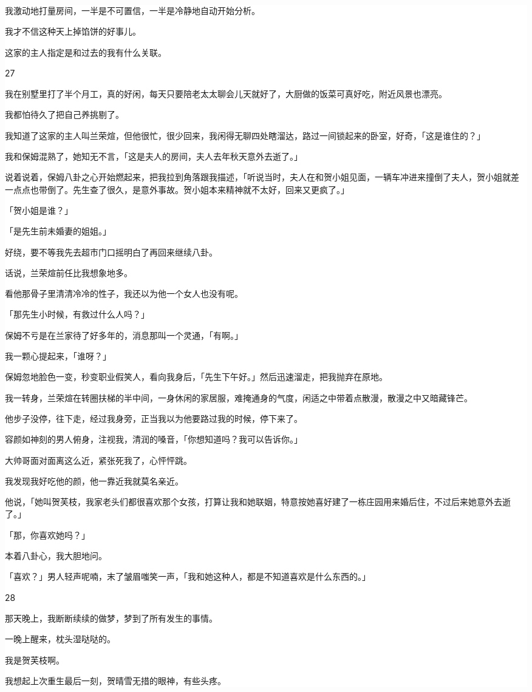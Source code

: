 我激动地打量房间，一半是不可置信，一半是冷静地自动开始分析。

我才不信这种天上掉馅饼的好事儿。

这家的主人指定是和过去的我有什么关联。

27

我在别墅里打了半个月工，真的好闲，每天只要陪老太太聊会儿天就好了，大厨做的饭菜可真好吃，附近风景也漂亮。

我都怕待久了把自己养挑剔了。

我知道了这家的主人叫兰荣煊，但他很忙，很少回来，我闲得无聊四处瞎溜达，路过一间锁起来的卧室，好奇，「这是谁住的？」

我和保姆混熟了，她知无不言，「这是夫人的房间，夫人去年秋天意外去逝了。」

说着说着，保姆八卦之心开始燃起来，把我拉到角落跟我描述，「听说当时，夫人在和贺小姐见面，一辆车冲进来撞倒了夫人，贺小姐就差一点点也带倒了。先生查了很久，是意外事故。贺小姐本来精神就不太好，回来又更疯了。」

「贺小姐是谁？」

「是先生前未婚妻的姐姐。」

好绕，要不等我先去超市门口摇明白了再回来继续八卦。

话说，兰荣煊前任比我想象地多。

看他那骨子里清清冷冷的性子，我还以为他一个女人也没有呢。

「那先生小时候，有救过什么人吗？」

保姆不亏是在兰家待了好多年的，消息那叫一个灵通，「有啊。」

我一颗心提起来，「谁呀？」

保姆忽地脸色一变，秒变职业假笑人，看向我身后，「先生下午好。」然后迅速溜走，把我抛弃在原地。

我一转身，兰荣煊在转圈扶梯的半中间，一身休闲的家居服，难掩通身的气度，闲适之中带着点散漫，散漫之中又暗藏锋芒。

他步子没停，往下走，经过我身旁，正当我以为他要路过我的时候，停下来了。

容颜如神刻的男人俯身，注视我，清润的嗓音，「你想知道吗？我可以告诉你。」

大帅哥面对面离这么近，紧张死我了，心怦怦跳。

我发现我好吃他的颜，他一靠近我就莫名亲近。

他说，「她叫贺芙枝，我家老头们都很喜欢那个女孩，打算让我和她联姻，特意按她喜好建了一栋庄园用来婚后住，不过后来她意外去逝了。」

「那，你喜欢她吗？」

本着八卦心，我大胆地问。

「喜欢？」男人轻声呢喃，末了皱眉嗤笑一声，「我和她这种人，都是不知道喜欢是什么东西的。」

28

那天晚上，我断断续续的做梦，梦到了所有发生的事情。

一晚上醒来，枕头湿哒哒的。

我是贺芙枝啊。

我想起上次重生最后一刻，贺晴雪无措的眼神，有些头疼。
